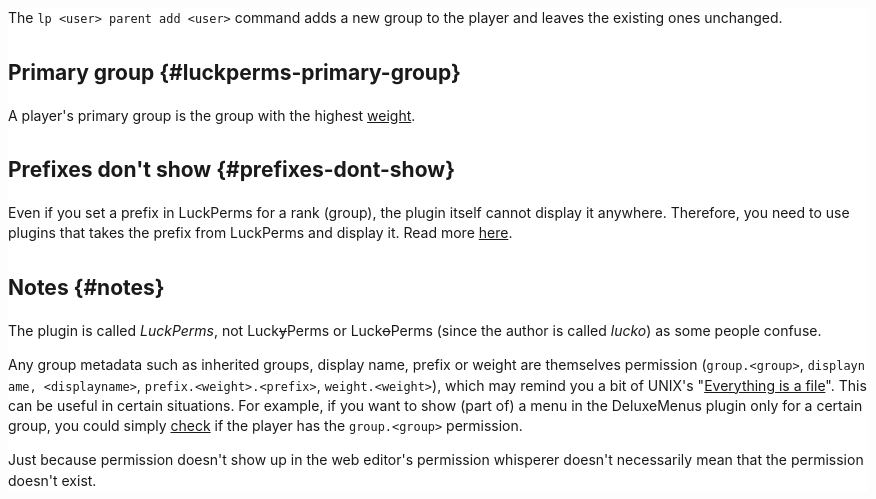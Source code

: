 The `lp <user> parent add <user>` command adds a new group to the player and leaves the existing ones unchanged.

## Primary group {#luckperms-primary-group}
A player's primary group is the group with the highest [weight](#luckperms-weight).

## Prefixes don't show {#prefixes-dont-show}
Even if you set a prefix in LuckPerms for a rank (group), the plugin itself cannot display it anywhere. Therefore, you need to use plugins that takes the prefix from LuckPerms and display it. Read more [here](../prefixes.md#prefixes).

## Notes {#notes}
The plugin is called *LuckPerms*, not Luck~~y~~Perms or Luck~~o~~Perms (since the author is called *lucko*) as some people confuse.

Any group metadata such as inherited groups, display name, prefix or weight are themselves permission (`group.<group>`, `displayname, <displayname>`, `prefix.<weight>.<prefix>`, `weight.<weight>`), which may remind you a bit of UNIX's "[Everything is a file](https://en.wikipedia.org/wiki/Everything_is_a_file)". This can be useful in certain situations. For example, if you want to show (part of) a menu in the DeluxeMenus plugin only for a certain group, you could simply [check](https://wiki.helpch.at/helpchat-plugins/deluxemenus/options-and-configurations/requirements#has-permission) if the player has the `group.<group>` permission.

Just because permission doesn't show up in the web editor's permission whisperer doesn't necessarily mean that the permission doesn't exist.